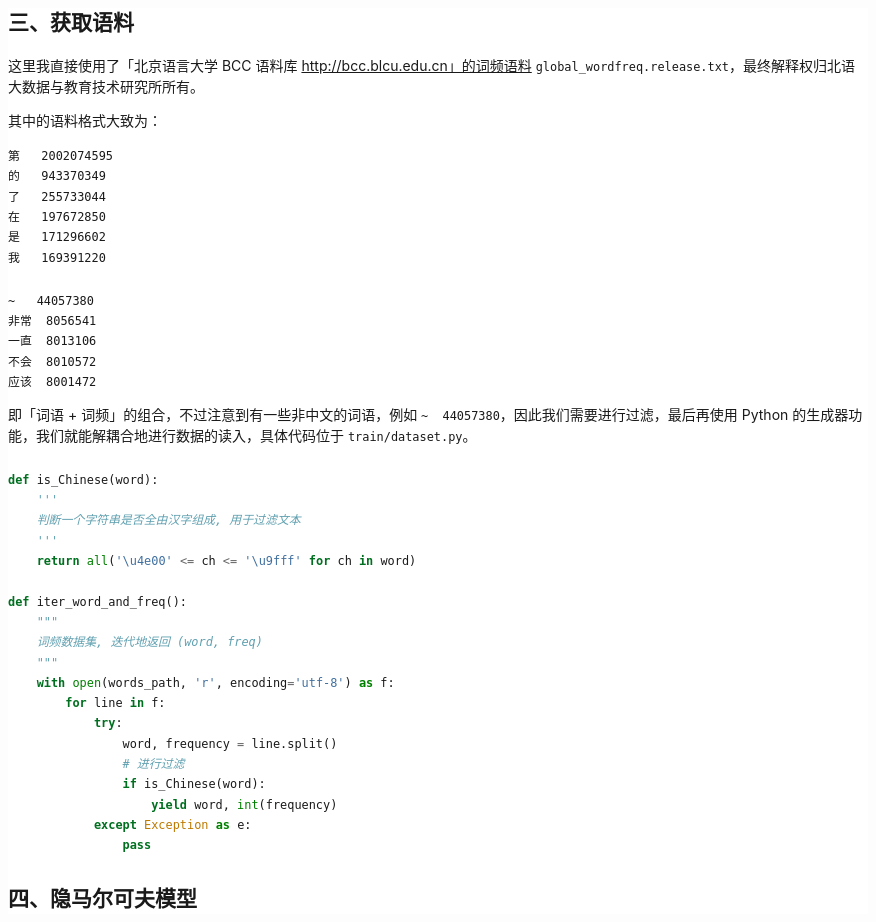 
## 三、获取语料

这里我直接使用了「北京语言大学 BCC 语料库 http://bcc.blcu.edu.cn」的词频语料 `global_wordfreq.release.txt`，最终解释权归北语大数据与教育技术研究所所有。

其中的语料格式大致为：

```text
第	2002074595
的	943370349
了	255733044
在	197672850
是	171296602
我	169391220
```

###

```text
~	44057380
非常	8056541
一直	8013106
不会	8010572
应该	8001472
```

即「词语 + 词频」的组合，不过注意到有一些非中文的词语，例如 `~	44057380`，因此我们需要进行过滤，最后再使用 Python 的生成器功能，我们就能解耦合地进行数据的读入，具体代码位于 `train/dataset.py`。

###

```python
def is_Chinese(word):
    '''
    判断一个字符串是否全由汉字组成, 用于过滤文本
    '''
    return all('\u4e00' <= ch <= '\u9fff' for ch in word)

def iter_word_and_freq():
    """
    词频数据集, 迭代地返回 (word, freq)
    """
    with open(words_path, 'r', encoding='utf-8') as f:
        for line in f:
            try:
                word, frequency = line.split()
                # 进行过滤
                if is_Chinese(word):
                    yield word, int(frequency)
            except Exception as e:
                pass
```


## 四、隐马尔可夫模型

